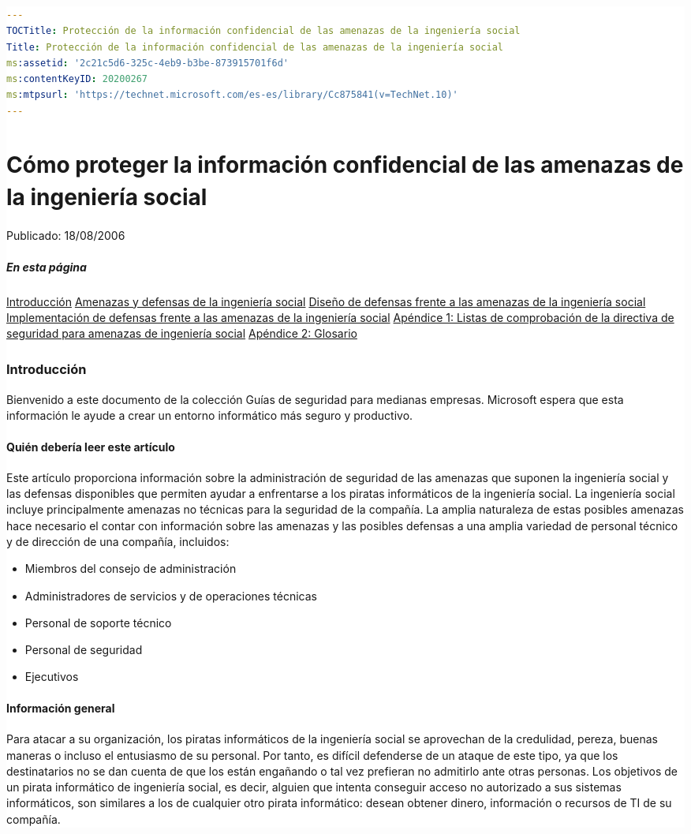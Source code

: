 ```yaml
---
TOCTitle: Protección de la información confidencial de las amenazas de la ingeniería social
Title: Protección de la información confidencial de las amenazas de la ingeniería social
ms:assetid: '2c21c5d6-325c-4eb9-b3be-873915701f6d'
ms:contentKeyID: 20200267
ms:mtpsurl: 'https://technet.microsoft.com/es-es/library/Cc875841(v=TechNet.10)'
---
```


Cómo proteger la información confidencial de las amenazas de la ingeniería social
=================================================================================

Publicado: 18/08/2006

##### En esta página

[](#efaa)[Introducción](#efaa)
[](#eeaa)[Amenazas y defensas de la ingeniería social](#eeaa)
[](#edaa)[Diseño de defensas frente a las amenazas de la ingeniería social](#edaa)
[](#ecaa)[Implementación de defensas frente a las amenazas de la ingeniería social](#ecaa)
[](#ebaa)[Apéndice 1: Listas de comprobación de la directiva de seguridad para amenazas de ingeniería social](#ebaa)
[](#eaaa)[Apéndice 2: Glosario](#eaaa)

### Introducción

Bienvenido a este documento de la colección Guías de seguridad para medianas empresas. Microsoft espera que esta información le ayude a crear un entorno informático más seguro y productivo.

#### Quién debería leer este artículo

Este artículo proporciona información sobre la administración de seguridad de las amenazas que suponen la ingeniería social y las defensas disponibles que permiten ayudar a enfrentarse a los piratas informáticos de la ingeniería social. La ingeniería social incluye principalmente amenazas no técnicas para la seguridad de la compañía. La amplia naturaleza de estas posibles amenazas hace necesario el contar con información sobre las amenazas y las posibles defensas a una amplia variedad de personal técnico y de dirección de una compañía, incluidos:

-   Miembros del consejo de administración

-   Administradores de servicios y de operaciones técnicas

-   Personal de soporte técnico

-   Personal de seguridad

-   Ejecutivos

#### Información general

Para atacar a su organización, los piratas informáticos de la ingeniería social se aprovechan de la credulidad, pereza, buenas maneras o incluso el entusiasmo de su personal. Por tanto, es difícil defenderse de un ataque de este tipo, ya que los destinatarios no se dan cuenta de que los están engañando o tal vez prefieran no admitirlo ante otras personas. Los objetivos de un pirata informático de ingeniería social, es decir, alguien que intenta conseguir acceso no autorizado a sus sistemas informáticos, son similares a los de cualquier otro pirata informático: desean obtener dinero, información o recursos de TI de su compañía.
